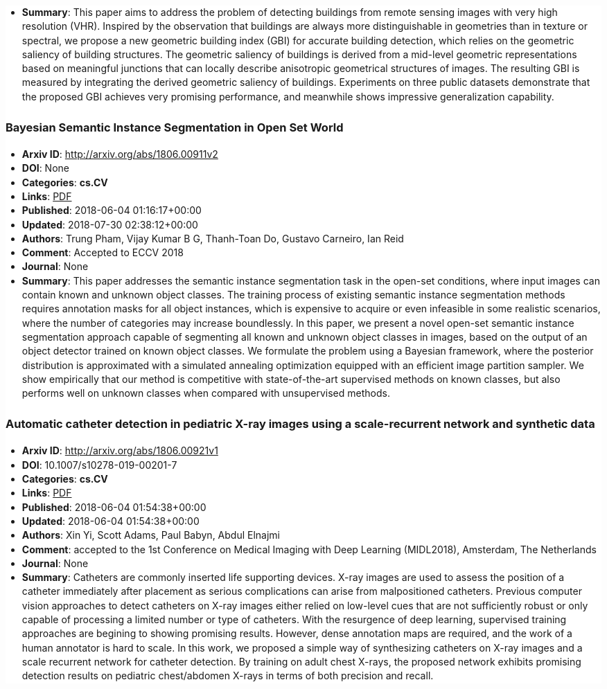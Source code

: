 - **Summary**: This paper aims to address the problem of detecting buildings from remote sensing images with very high resolution (VHR). Inspired by the observation that buildings are always more distinguishable in geometries than in texture or spectral, we propose a new geometric building index (GBI) for accurate building detection, which relies on the geometric saliency of building structures. The geometric saliency of buildings is derived from a mid-level geometric representations based on meaningful junctions that can locally describe anisotropic geometrical structures of images. The resulting GBI is measured by integrating the derived geometric saliency of buildings. Experiments on three public datasets demonstrate that the proposed GBI achieves very promising performance, and meanwhile shows impressive generalization capability.



### Bayesian Semantic Instance Segmentation in Open Set World
- **Arxiv ID**: http://arxiv.org/abs/1806.00911v2
- **DOI**: None
- **Categories**: **cs.CV**
- **Links**: [PDF](http://arxiv.org/pdf/1806.00911v2)
- **Published**: 2018-06-04 01:16:17+00:00
- **Updated**: 2018-07-30 02:38:12+00:00
- **Authors**: Trung Pham, Vijay Kumar B G, Thanh-Toan Do, Gustavo Carneiro, Ian Reid
- **Comment**: Accepted to ECCV 2018
- **Journal**: None
- **Summary**: This paper addresses the semantic instance segmentation task in the open-set conditions, where input images can contain known and unknown object classes. The training process of existing semantic instance segmentation methods requires annotation masks for all object instances, which is expensive to acquire or even infeasible in some realistic scenarios, where the number of categories may increase boundlessly. In this paper, we present a novel open-set semantic instance segmentation approach capable of segmenting all known and unknown object classes in images, based on the output of an object detector trained on known object classes. We formulate the problem using a Bayesian framework, where the posterior distribution is approximated with a simulated annealing optimization equipped with an efficient image partition sampler. We show empirically that our method is competitive with state-of-the-art supervised methods on known classes, but also performs well on unknown classes when compared with unsupervised methods.



### Automatic catheter detection in pediatric X-ray images using a scale-recurrent network and synthetic data
- **Arxiv ID**: http://arxiv.org/abs/1806.00921v1
- **DOI**: 10.1007/s10278-019-00201-7
- **Categories**: **cs.CV**
- **Links**: [PDF](http://arxiv.org/pdf/1806.00921v1)
- **Published**: 2018-06-04 01:54:38+00:00
- **Updated**: 2018-06-04 01:54:38+00:00
- **Authors**: Xin Yi, Scott Adams, Paul Babyn, Abdul Elnajmi
- **Comment**: accepted to the 1st Conference on Medical Imaging with Deep Learning
  (MIDL2018), Amsterdam, The Netherlands
- **Journal**: None
- **Summary**: Catheters are commonly inserted life supporting devices. X-ray images are used to assess the position of a catheter immediately after placement as serious complications can arise from malpositioned catheters. Previous computer vision approaches to detect catheters on X-ray images either relied on low-level cues that are not sufficiently robust or only capable of processing a limited number or type of catheters. With the resurgence of deep learning, supervised training approaches are begining to showing promising results. However, dense annotation maps are required, and the work of a human annotator is hard to scale. In this work, we proposed a simple way of synthesizing catheters on X-ray images and a scale recurrent network for catheter detection. By training on adult chest X-rays, the proposed network exhibits promising detection results on pediatric chest/abdomen X-rays in terms of both precision and recall.
